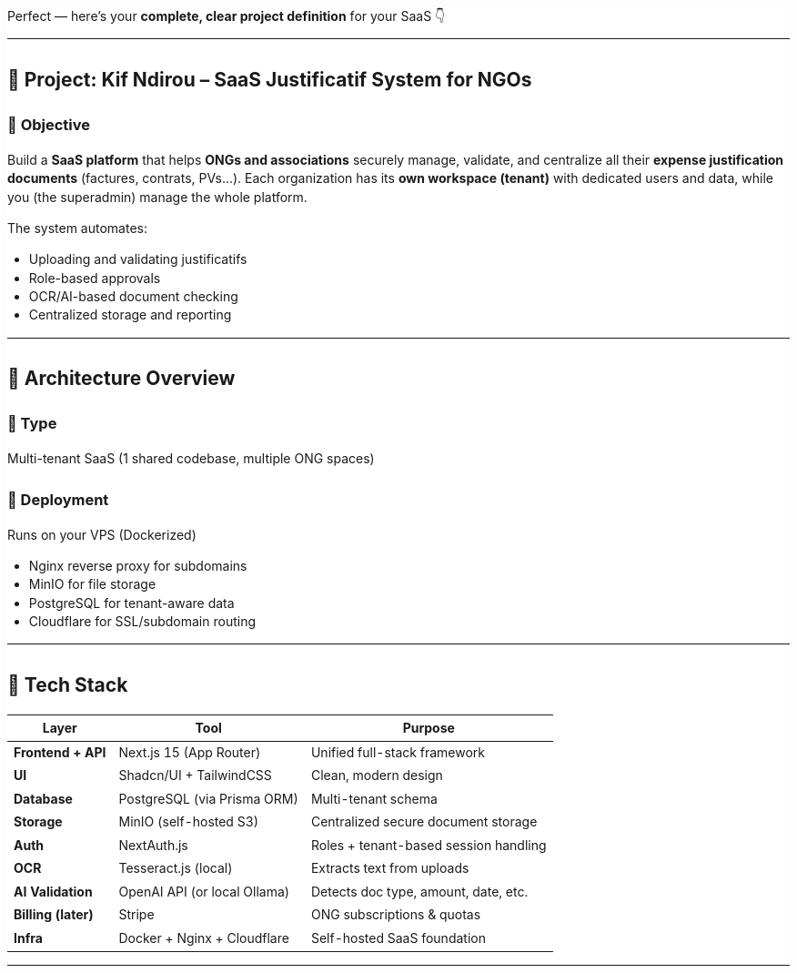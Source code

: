 Perfect — here’s your **complete, clear project definition** for your SaaS 👇

---

## 🧾 Project: **Kif Ndirou – SaaS Justificatif System for NGOs**

### 🎯 **Objective**

Build a **SaaS platform** that helps **ONGs and associations** securely manage, validate, and centralize all their **expense justification documents** (factures, contrats, PVs…).
Each organization has its **own workspace (tenant)** with dedicated users and data, while you (the superadmin) manage the whole platform.

The system automates:

* Uploading and validating justificatifs
* Role-based approvals
* OCR/AI-based document checking
* Centralized storage and reporting

---

## 🧱 **Architecture Overview**

### 🔹 Type

Multi-tenant SaaS (1 shared codebase, multiple ONG spaces)

### 🔹 Deployment

Runs on your VPS (Dockerized)

* Nginx reverse proxy for subdomains
* MinIO for file storage
* PostgreSQL for tenant-aware data
* Cloudflare for SSL/subdomain routing

---

## 🧩 **Tech Stack**

| Layer               | Tool                         | Purpose                               |
| ------------------- | ---------------------------- | ------------------------------------- |
| **Frontend + API**  | Next.js 15 (App Router)      | Unified full-stack framework          |
| **UI**              | Shadcn/UI + TailwindCSS      | Clean, modern design                  |
| **Database**        | PostgreSQL (via Prisma ORM)  | Multi-tenant schema                   |
| **Storage**         | MinIO (self-hosted S3)       | Centralized secure document storage   |
| **Auth**            | NextAuth.js                  | Roles + tenant-based session handling |
| **OCR**             | Tesseract.js (local)         | Extracts text from uploads            |
| **AI Validation**   | OpenAI API (or local Ollama) | Detects doc type, amount, date, etc.  |
| **Billing (later)** | Stripe                       | ONG subscriptions & quotas            |
| **Infra**           | Docker + Nginx + Cloudflare  | Self-hosted SaaS foundation           |

---